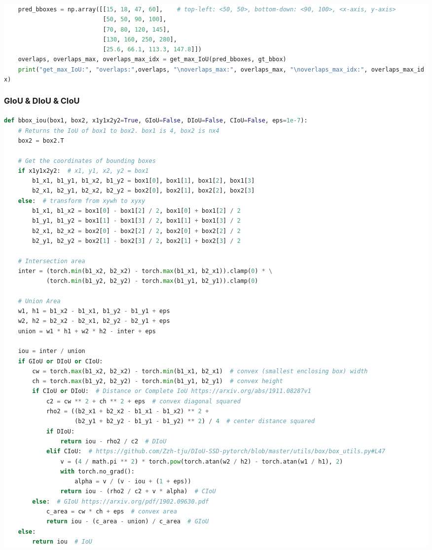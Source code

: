 ```python
    pred_bboxes = np.array([[15, 18, 47, 60],    # top-left: <50, 50>, bottom-down: <90, 100>, <x-axis, y-axis>
                            [50, 50, 90, 100],
                            [70, 80, 120, 145],
                            [130, 160, 250, 280],
                            [25.6, 66.1, 113.3, 147.8]])
    overlaps, overlaps_max, overlaps_max_idx = get_max_IoU(pred_bboxes, gt_bbox)
    print("get_max_IoU:", "overlaps:",overlaps, "\noverlaps_max:", overlaps_max, "\noverlaps_max_idx:", overlaps_max_idx)
```



### GIoU & DIoU & CIoU

```python
def bbox_iou(box1, box2, x1y1x2y2=True, GIoU=False, DIoU=False, CIoU=False, eps=1e-7):
    # Returns the IoU of box1 to box2. box1 is 4, box2 is nx4
    box2 = box2.T

    # Get the coordinates of bounding boxes
    if x1y1x2y2:  # x1, y1, x2, y2 = box1
        b1_x1, b1_y1, b1_x2, b1_y2 = box1[0], box1[1], box1[2], box1[3]
        b2_x1, b2_y1, b2_x2, b2_y2 = box2[0], box2[1], box2[2], box2[3]
    else:  # transform from xywh to xyxy
        b1_x1, b1_x2 = box1[0] - box1[2] / 2, box1[0] + box1[2] / 2
        b1_y1, b1_y2 = box1[1] - box1[3] / 2, box1[1] + box1[3] / 2
        b2_x1, b2_x2 = box2[0] - box2[2] / 2, box2[0] + box2[2] / 2
        b2_y1, b2_y2 = box2[1] - box2[3] / 2, box2[1] + box2[3] / 2

    # Intersection area
    inter = (torch.min(b1_x2, b2_x2) - torch.max(b1_x1, b2_x1)).clamp(0) * \
            (torch.min(b1_y2, b2_y2) - torch.max(b1_y1, b2_y1)).clamp(0)

    # Union Area
    w1, h1 = b1_x2 - b1_x1, b1_y2 - b1_y1 + eps
    w2, h2 = b2_x2 - b2_x1, b2_y2 - b2_y1 + eps
    union = w1 * h1 + w2 * h2 - inter + eps

    iou = inter / union
    if GIoU or DIoU or CIoU:
        cw = torch.max(b1_x2, b2_x2) - torch.min(b1_x1, b2_x1)  # convex (smallest enclosing box) width
        ch = torch.max(b1_y2, b2_y2) - torch.min(b1_y1, b2_y1)  # convex height
        if CIoU or DIoU:  # Distance or Complete IoU https://arxiv.org/abs/1911.08287v1
            c2 = cw ** 2 + ch ** 2 + eps  # convex diagonal squared
            rho2 = ((b2_x1 + b2_x2 - b1_x1 - b1_x2) ** 2 +
                    (b2_y1 + b2_y2 - b1_y1 - b1_y2) ** 2) / 4  # center distance squared
            if DIoU:
                return iou - rho2 / c2  # DIoU
            elif CIoU:  # https://github.com/Zzh-tju/DIoU-SSD-pytorch/blob/master/utils/box/box_utils.py#L47
                v = (4 / math.pi ** 2) * torch.pow(torch.atan(w2 / h2) - torch.atan(w1 / h1), 2)
                with torch.no_grad():
                    alpha = v / (v - iou + (1 + eps))
                return iou - (rho2 / c2 + v * alpha)  # CIoU
        else:  # GIoU https://arxiv.org/pdf/1902.09630.pdf
            c_area = cw * ch + eps  # convex area
            return iou - (c_area - union) / c_area  # GIoU
    else:
        return iou  # IoU
```
